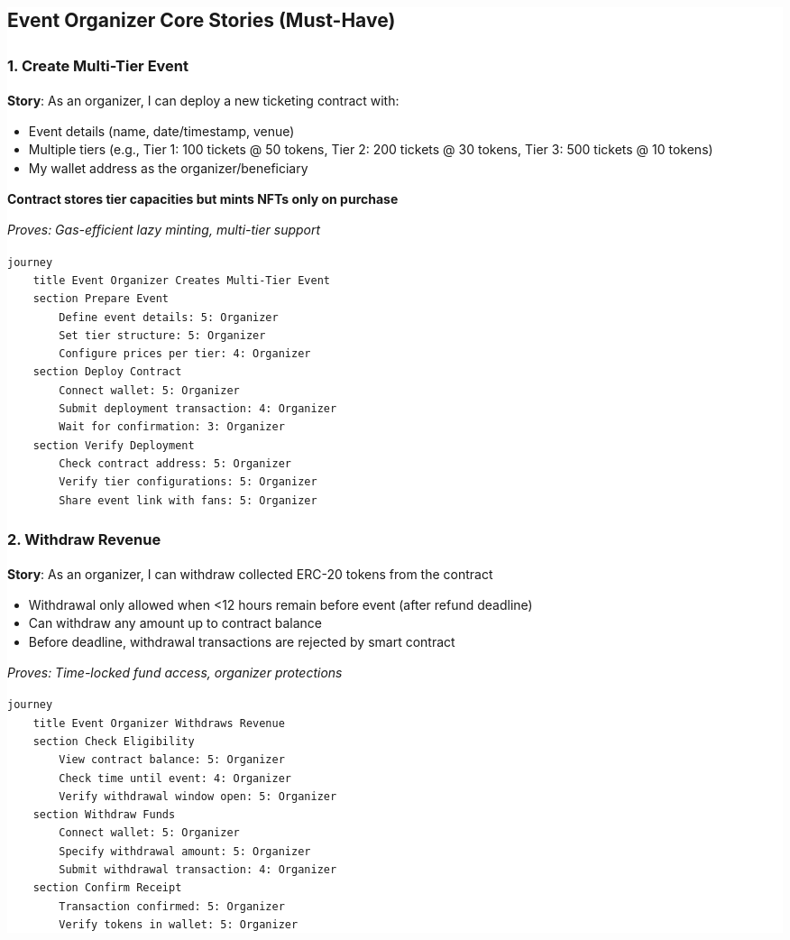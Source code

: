 ## Event Organizer Core Stories (Must-Have)

### 1. Create Multi-Tier Event

**Story**: As an organizer, I can deploy a new ticketing contract with:

- Event details (name, date/timestamp, venue)
- Multiple tiers (e.g., Tier 1: 100 tickets @ 50 tokens, Tier 2: 200 tickets @ 30 tokens, Tier 3: 500 tickets @ 10 tokens)
- My wallet address as the organizer/beneficiary

**Contract stores tier capacities but mints NFTs only on purchase**

_Proves: Gas-efficient lazy minting, multi-tier support_

```mermaid
journey
    title Event Organizer Creates Multi-Tier Event
    section Prepare Event
        Define event details: 5: Organizer
        Set tier structure: 5: Organizer
        Configure prices per tier: 4: Organizer
    section Deploy Contract
        Connect wallet: 5: Organizer
        Submit deployment transaction: 4: Organizer
        Wait for confirmation: 3: Organizer
    section Verify Deployment
        Check contract address: 5: Organizer
        Verify tier configurations: 5: Organizer
        Share event link with fans: 5: Organizer
```

### 2. Withdraw Revenue

**Story**: As an organizer, I can withdraw collected ERC-20 tokens from the contract

- Withdrawal only allowed when <12 hours remain before event (after refund deadline)
- Can withdraw any amount up to contract balance
- Before deadline, withdrawal transactions are rejected by smart contract

_Proves: Time-locked fund access, organizer protections_

```mermaid
journey
    title Event Organizer Withdraws Revenue
    section Check Eligibility
        View contract balance: 5: Organizer
        Check time until event: 4: Organizer
        Verify withdrawal window open: 5: Organizer
    section Withdraw Funds
        Connect wallet: 5: Organizer
        Specify withdrawal amount: 5: Organizer
        Submit withdrawal transaction: 4: Organizer
    section Confirm Receipt
        Transaction confirmed: 5: Organizer
        Verify tokens in wallet: 5: Organizer
```
